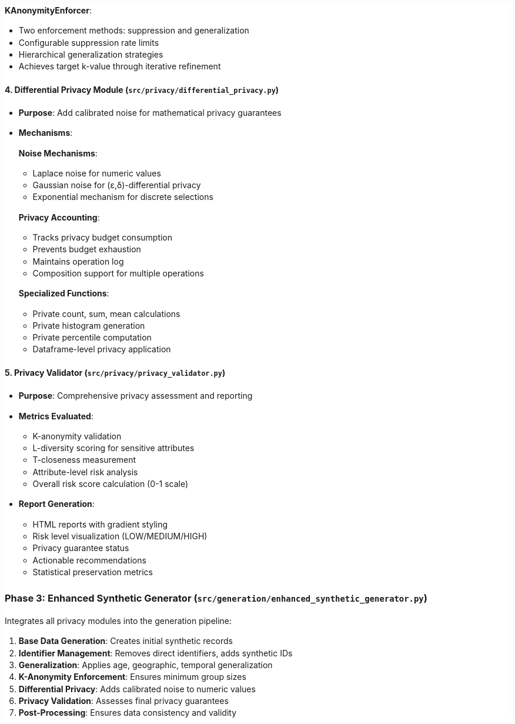   **KAnonymityEnforcer**:
  - Two enforcement methods: suppression and generalization
  - Configurable suppression rate limits
  - Hierarchical generalization strategies
  - Achieves target k-value through iterative refinement

#### 4. Differential Privacy Module (`src/privacy/differential_privacy.py`)
- **Purpose**: Add calibrated noise for mathematical privacy guarantees
- **Mechanisms**:
  
  **Noise Mechanisms**:
  - Laplace noise for numeric values
  - Gaussian noise for (ε,δ)-differential privacy
  - Exponential mechanism for discrete selections

  **Privacy Accounting**:
  - Tracks privacy budget consumption
  - Prevents budget exhaustion
  - Maintains operation log
  - Composition support for multiple operations

  **Specialized Functions**:
  - Private count, sum, mean calculations
  - Private histogram generation
  - Private percentile computation
  - Dataframe-level privacy application

#### 5. Privacy Validator (`src/privacy/privacy_validator.py`)
- **Purpose**: Comprehensive privacy assessment and reporting
- **Metrics Evaluated**:
  - K-anonymity validation
  - L-diversity scoring for sensitive attributes
  - T-closeness measurement
  - Attribute-level risk analysis
  - Overall risk score calculation (0-1 scale)
  
- **Report Generation**:
  - HTML reports with gradient styling
  - Risk level visualization (LOW/MEDIUM/HIGH)
  - Privacy guarantee status
  - Actionable recommendations
  - Statistical preservation metrics

### Phase 3: Enhanced Synthetic Generator (`src/generation/enhanced_synthetic_generator.py`)

Integrates all privacy modules into the generation pipeline:

1. **Base Data Generation**: Creates initial synthetic records
2. **Identifier Management**: Removes direct identifiers, adds synthetic IDs
3. **Generalization**: Applies age, geographic, temporal generalization
4. **K-Anonymity Enforcement**: Ensures minimum group sizes
5. **Differential Privacy**: Adds calibrated noise to numeric values
6. **Privacy Validation**: Assesses final privacy guarantees
7. **Post-Processing**: Ensures data consistency and validity
